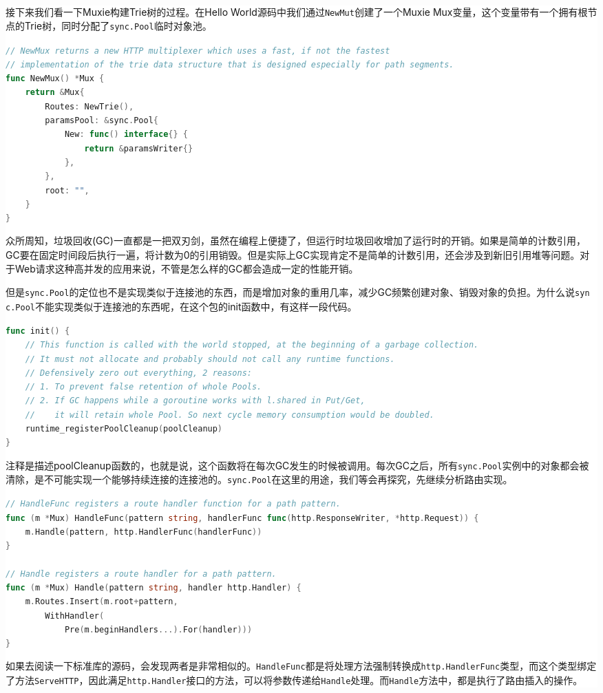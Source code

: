 接下来我们看一下Muxie构建Trie树的过程。在Hello World源码中我们通过`NewMut`创建了一个Muxie Mux变量，这个变量带有一个拥有根节点的Trie树，同时分配了`sync.Pool`临时对象池。

```go
// NewMux returns a new HTTP multiplexer which uses a fast, if not the fastest
// implementation of the trie data structure that is designed especially for path segments.
func NewMux() *Mux {
	return &Mux{
		Routes: NewTrie(),
		paramsPool: &sync.Pool{
			New: func() interface{} {
				return &paramsWriter{}
			},
		},
		root: "",
	}
}
```

众所周知，垃圾回收(GC)一直都是一把双刃剑，虽然在编程上便捷了，但运行时垃圾回收增加了运行时的开销。如果是简单的计数引用，GC要在固定时间段后执行一遍，将计数为0的引用销毁。但是实际上GC实现肯定不是简单的计数引用，还会涉及到新旧引用堆等问题。对于Web请求这种高并发的应用来说，不管是怎么样的GC都会造成一定的性能开销。

但是`sync.Pool`的定位也不是实现类似于连接池的东西，而是增加对象的重用几率，减少GC频繁创建对象、销毁对象的负担。为什么说`sync.Pool`不能实现类似于连接池的东西呢，在这个包的init函数中，有这样一段代码。

```go
func init() {
    // This function is called with the world stopped, at the beginning of a garbage collection.
	// It must not allocate and probably should not call any runtime functions.
	// Defensively zero out everything, 2 reasons:
	// 1. To prevent false retention of whole Pools.
	// 2. If GC happens while a goroutine works with l.shared in Put/Get,
	//    it will retain whole Pool. So next cycle memory consumption would be doubled.
	runtime_registerPoolCleanup(poolCleanup)
}
```

注释是描述poolCleanup函数的，也就是说，这个函数将在每次GC发生的时候被调用。每次GC之后，所有`sync.Pool`实例中的对象都会被清除，是不可能实现一个能够持续连接的连接池的。`sync.Pool`在这里的用途，我们等会再探究，先继续分析路由实现。

```go
// HandleFunc registers a route handler function for a path pattern.
func (m *Mux) HandleFunc(pattern string, handlerFunc func(http.ResponseWriter, *http.Request)) {
	m.Handle(pattern, http.HandlerFunc(handlerFunc))
}

// Handle registers a route handler for a path pattern.
func (m *Mux) Handle(pattern string, handler http.Handler) {
	m.Routes.Insert(m.root+pattern,
		WithHandler(
			Pre(m.beginHandlers...).For(handler)))
}
```

如果去阅读一下标准库的源码，会发现两者是非常相似的。`HandleFunc`都是将处理方法强制转换成`http.HandlerFunc`类型，而这个类型绑定了方法`ServeHTTP`，因此满足`http.Handler`接口的方法，可以将参数传递给`Handle`处理。而`Handle`方法中，都是执行了路由插入的操作。
